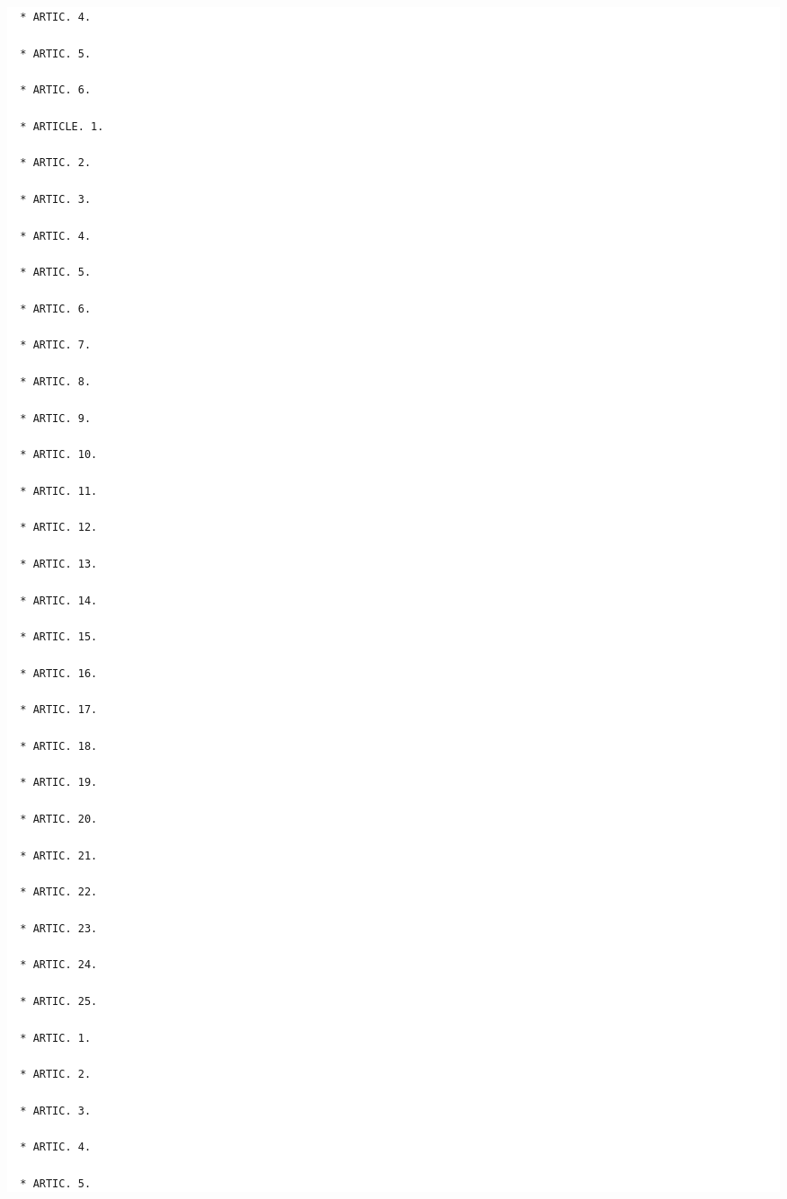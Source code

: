       * ARTIC. 4.

      * ARTIC. 5.

      * ARTIC. 6.

      * ARTICLE. 1.

      * ARTIC. 2.

      * ARTIC. 3.

      * ARTIC. 4.

      * ARTIC. 5.

      * ARTIC. 6.

      * ARTIC. 7.

      * ARTIC. 8.

      * ARTIC. 9.

      * ARTIC. 10.

      * ARTIC. 11.

      * ARTIC. 12.

      * ARTIC. 13.

      * ARTIC. 14.

      * ARTIC. 15.

      * ARTIC. 16.

      * ARTIC. 17.

      * ARTIC. 18.

      * ARTIC. 19.

      * ARTIC. 20.

      * ARTIC. 21.

      * ARTIC. 22.

      * ARTIC. 23.

      * ARTIC. 24.

      * ARTIC. 25.

      * ARTIC. 1.

      * ARTIC. 2.

      * ARTIC. 3.

      * ARTIC. 4.

      * ARTIC. 5.

